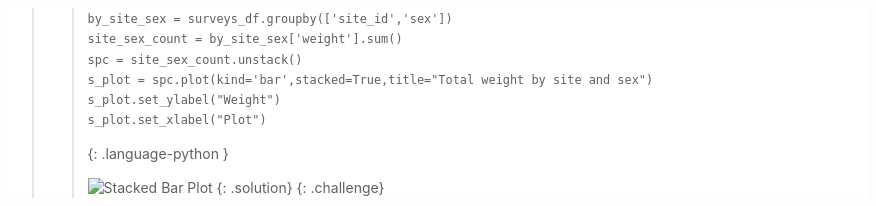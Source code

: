>> ~~~
>> by_site_sex = surveys_df.groupby(['site_id','sex'])
>> site_sex_count = by_site_sex['weight'].sum()
>> spc = site_sex_count.unstack()
>> s_plot = spc.plot(kind='bar',stacked=True,title="Total weight by site and sex")
>> s_plot.set_ylabel("Weight")
>> s_plot.set_xlabel("Plot")
>> ~~~
>> {: .language-python }
>>
>> ![Stacked Bar Plot](../fig/stackedBar.png)
> {: .solution}
{: .challenge}
